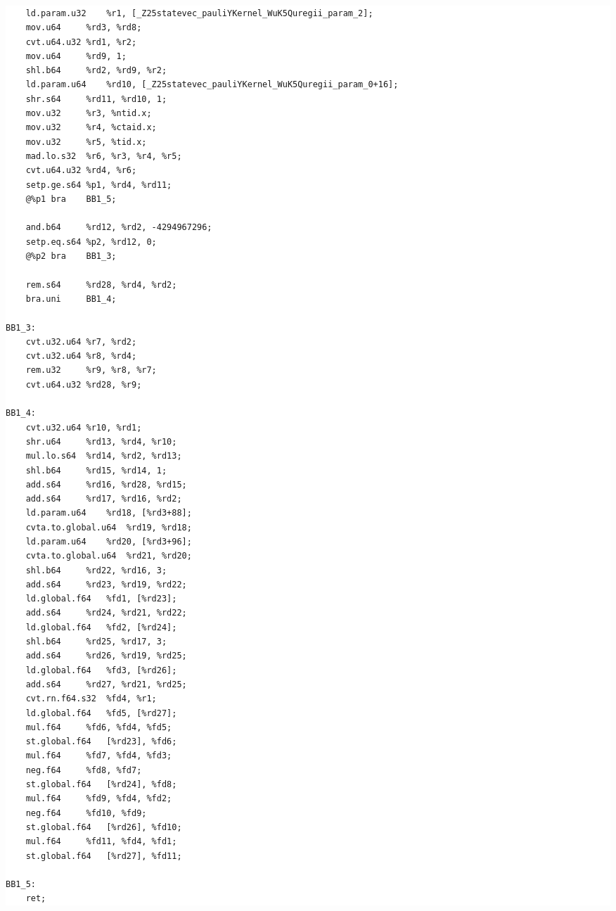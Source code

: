 ```shell
	ld.param.u32 	%r1, [_Z25statevec_pauliYKernel_WuK5Quregii_param_2];
	mov.u64 	%rd3, %rd8;
	cvt.u64.u32	%rd1, %r2;
	mov.u64 	%rd9, 1;
	shl.b64 	%rd2, %rd9, %r2;
	ld.param.u64 	%rd10, [_Z25statevec_pauliYKernel_WuK5Quregii_param_0+16];
	shr.s64 	%rd11, %rd10, 1;
	mov.u32 	%r3, %ntid.x;
	mov.u32 	%r4, %ctaid.x;
	mov.u32 	%r5, %tid.x;
	mad.lo.s32 	%r6, %r3, %r4, %r5;
	cvt.u64.u32	%rd4, %r6;
	setp.ge.s64	%p1, %rd4, %rd11;
	@%p1 bra 	BB1_5;

	and.b64  	%rd12, %rd2, -4294967296;
	setp.eq.s64	%p2, %rd12, 0;
	@%p2 bra 	BB1_3;

	rem.s64 	%rd28, %rd4, %rd2;
	bra.uni 	BB1_4;

BB1_3:
	cvt.u32.u64	%r7, %rd2;
	cvt.u32.u64	%r8, %rd4;
	rem.u32 	%r9, %r8, %r7;
	cvt.u64.u32	%rd28, %r9;

BB1_4:
	cvt.u32.u64	%r10, %rd1;
	shr.u64 	%rd13, %rd4, %r10;
	mul.lo.s64 	%rd14, %rd2, %rd13;
	shl.b64 	%rd15, %rd14, 1;
	add.s64 	%rd16, %rd28, %rd15;
	add.s64 	%rd17, %rd16, %rd2;
	ld.param.u64 	%rd18, [%rd3+88];
	cvta.to.global.u64 	%rd19, %rd18;
	ld.param.u64 	%rd20, [%rd3+96];
	cvta.to.global.u64 	%rd21, %rd20;
	shl.b64 	%rd22, %rd16, 3;
	add.s64 	%rd23, %rd19, %rd22;
	ld.global.f64 	%fd1, [%rd23];
	add.s64 	%rd24, %rd21, %rd22;
	ld.global.f64 	%fd2, [%rd24];
	shl.b64 	%rd25, %rd17, 3;
	add.s64 	%rd26, %rd19, %rd25;
	ld.global.f64 	%fd3, [%rd26];
	add.s64 	%rd27, %rd21, %rd25;
	cvt.rn.f64.s32	%fd4, %r1;
	ld.global.f64 	%fd5, [%rd27];
	mul.f64 	%fd6, %fd4, %fd5;
	st.global.f64 	[%rd23], %fd6;
	mul.f64 	%fd7, %fd4, %fd3;
	neg.f64 	%fd8, %fd7;
	st.global.f64 	[%rd24], %fd8;
	mul.f64 	%fd9, %fd4, %fd2;
	neg.f64 	%fd10, %fd9;
	st.global.f64 	[%rd26], %fd10;
	mul.f64 	%fd11, %fd4, %fd1;
	st.global.f64 	[%rd27], %fd11;

BB1_5:
	ret;
```